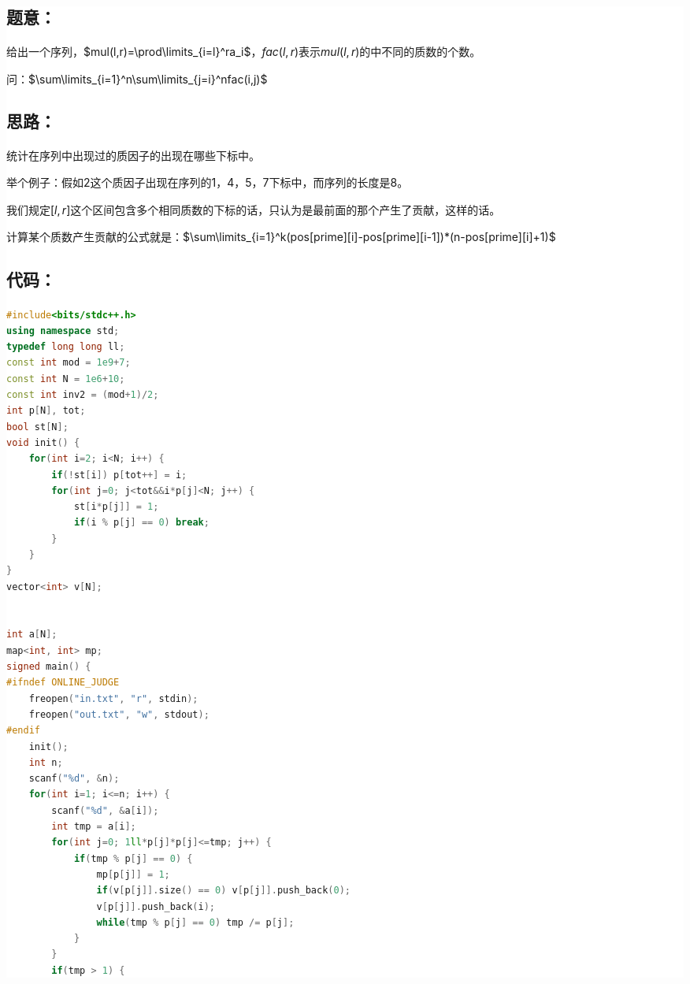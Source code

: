 

## 题意：

给出一个序列，$mul(l,r)=\prod\limits_{i=l}^ra_i$，$fac(l,r)$表示$mul(l,r)$的中不同的质数的个数。

问：$\sum\limits_{i=1}^n\sum\limits_{j=i}^nfac(i,j)$



## 思路：

统计在序列中出现过的质因子的出现在哪些下标中。

举个例子：假如$2$这个质因子出现在序列的$1，4，5，7$下标中，而序列的长度是$8$。

我们规定$[l,r]$这个区间包含多个相同质数的下标的话，只认为是最前面的那个产生了贡献，这样的话。

计算某个质数产生贡献的公式就是：$\sum\limits_{i=1}^k(pos[prime][i]-pos[prime][i-1])*(n-pos[prime][i]+1)$



## 代码：

```cpp
#include<bits/stdc++.h>
using namespace std;
typedef long long ll;
const int mod = 1e9+7;
const int N = 1e6+10;
const int inv2 = (mod+1)/2;
int p[N], tot;
bool st[N];
void init() {
	for(int i=2; i<N; i++) {
		if(!st[i]) p[tot++] = i;
		for(int j=0; j<tot&&i*p[j]<N; j++) {
			st[i*p[j]] = 1;
			if(i % p[j] == 0) break;
		}
	}
}
vector<int> v[N];


int a[N];
map<int, int> mp;
signed main() {
#ifndef ONLINE_JUDGE
	freopen("in.txt", "r", stdin);
	freopen("out.txt", "w", stdout);
#endif
	init();
	int n;
	scanf("%d", &n);
	for(int i=1; i<=n; i++) {
		scanf("%d", &a[i]);
		int tmp = a[i];
		for(int j=0; 1ll*p[j]*p[j]<=tmp; j++) {
			if(tmp % p[j] == 0) {
				mp[p[j]] = 1;
				if(v[p[j]].size() == 0) v[p[j]].push_back(0);
				v[p[j]].push_back(i);
				while(tmp % p[j] == 0) tmp /= p[j];
			}
		}
		if(tmp > 1) {
```